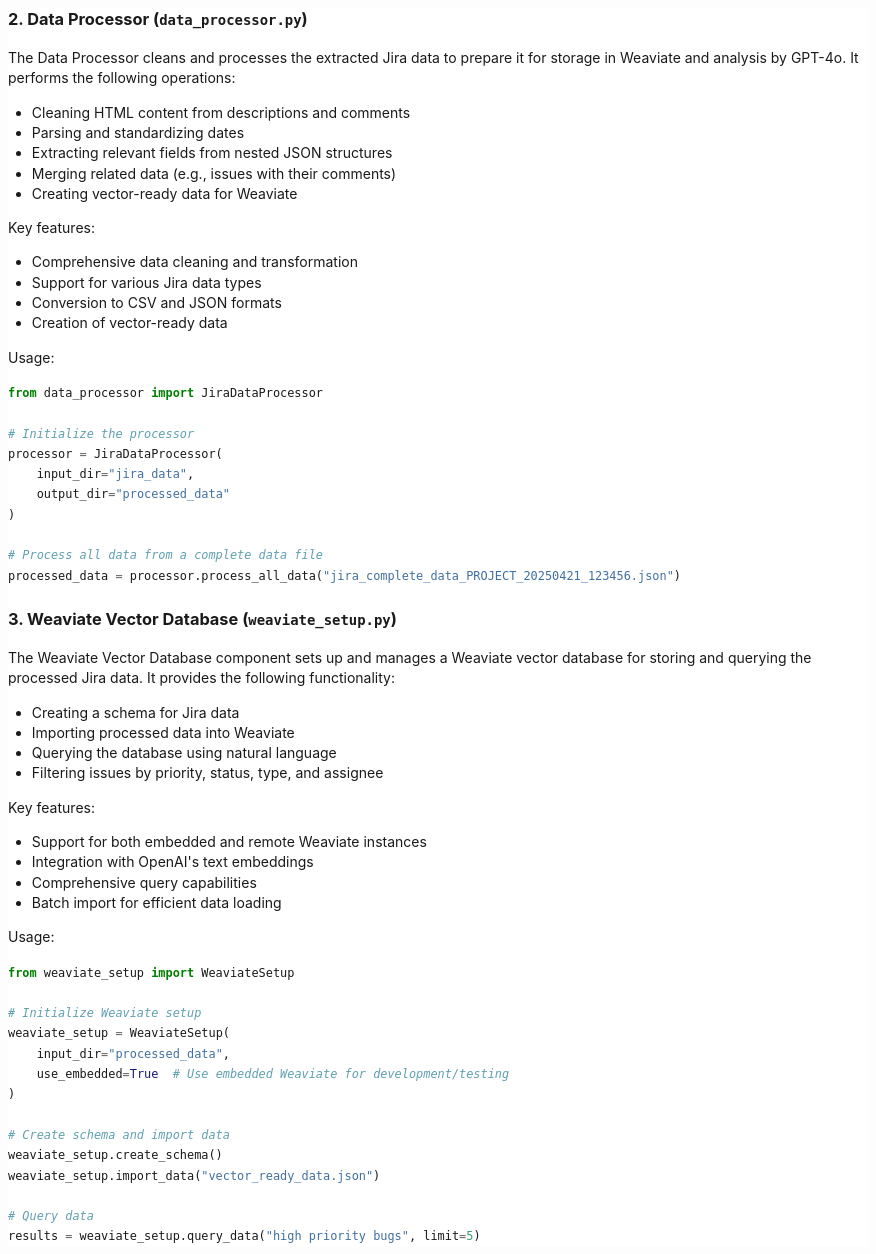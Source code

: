 
### 2. Data Processor (`data_processor.py`)

The Data Processor cleans and processes the extracted Jira data to prepare it for storage in Weaviate and analysis by GPT-4o. It performs the following operations:

- Cleaning HTML content from descriptions and comments
- Parsing and standardizing dates
- Extracting relevant fields from nested JSON structures
- Merging related data (e.g., issues with their comments)
- Creating vector-ready data for Weaviate

Key features:
- Comprehensive data cleaning and transformation
- Support for various Jira data types
- Conversion to CSV and JSON formats
- Creation of vector-ready data

Usage:
```python
from data_processor import JiraDataProcessor

# Initialize the processor
processor = JiraDataProcessor(
    input_dir="jira_data",
    output_dir="processed_data"
)

# Process all data from a complete data file
processed_data = processor.process_all_data("jira_complete_data_PROJECT_20250421_123456.json")
```

### 3. Weaviate Vector Database (`weaviate_setup.py`)

The Weaviate Vector Database component sets up and manages a Weaviate vector database for storing and querying the processed Jira data. It provides the following functionality:

- Creating a schema for Jira data
- Importing processed data into Weaviate
- Querying the database using natural language
- Filtering issues by priority, status, type, and assignee

Key features:
- Support for both embedded and remote Weaviate instances
- Integration with OpenAI's text embeddings
- Comprehensive query capabilities
- Batch import for efficient data loading

Usage:
```python
from weaviate_setup import WeaviateSetup

# Initialize Weaviate setup
weaviate_setup = WeaviateSetup(
    input_dir="processed_data",
    use_embedded=True  # Use embedded Weaviate for development/testing
)

# Create schema and import data
weaviate_setup.create_schema()
weaviate_setup.import_data("vector_ready_data.json")

# Query data
results = weaviate_setup.query_data("high priority bugs", limit=5)
```
